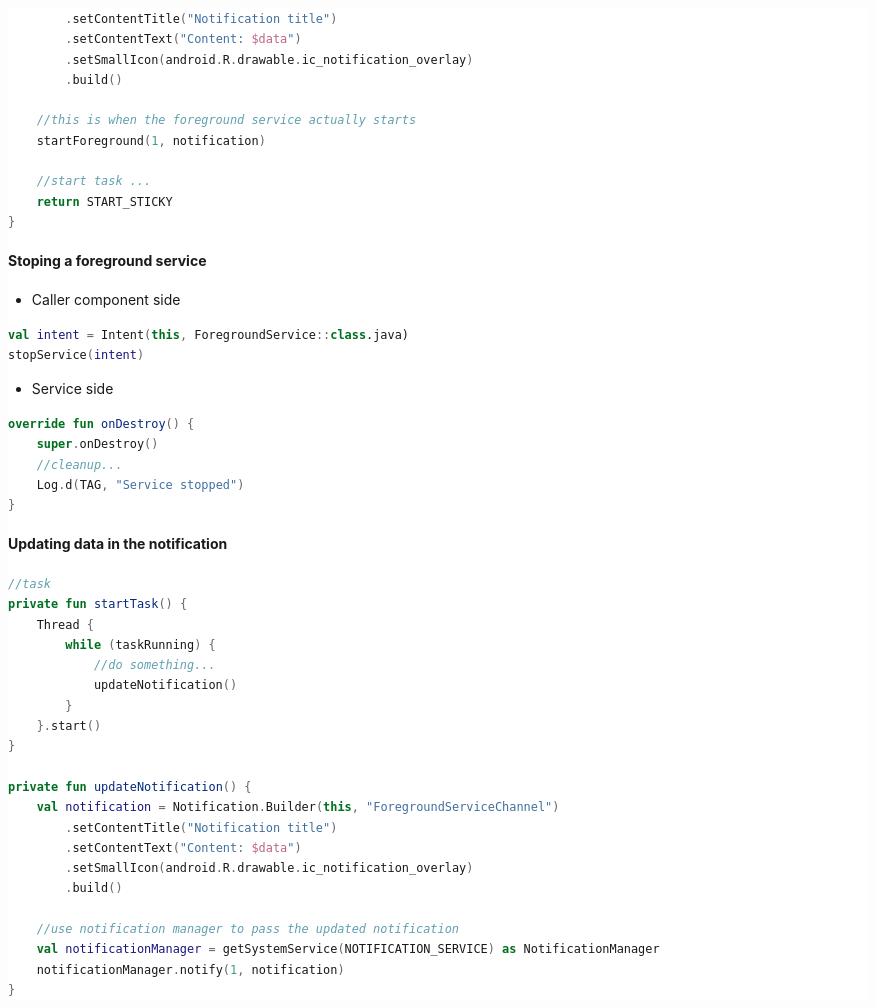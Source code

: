 ```kotlin
        .setContentTitle("Notification title")
        .setContentText("Content: $data")
        .setSmallIcon(android.R.drawable.ic_notification_overlay)
        .build()

    //this is when the foreground service actually starts
    startForeground(1, notification)

    //start task ...
    return START_STICKY
}
```


#### Stoping a foreground service

- Caller component side
```kotlin
val intent = Intent(this, ForegroundService::class.java)
stopService(intent)
```

- Service side
```kotlin
override fun onDestroy() {
    super.onDestroy()
    //cleanup...
    Log.d(TAG, "Service stopped")
}
```

#### Updating data in the notification

```kotlin
//task
private fun startTask() {
    Thread {
        while (taskRunning) {
            //do something...
            updateNotification()
        }
    }.start()
}

private fun updateNotification() {
    val notification = Notification.Builder(this, "ForegroundServiceChannel")
        .setContentTitle("Notification title")
        .setContentText("Content: $data")
        .setSmallIcon(android.R.drawable.ic_notification_overlay)
        .build()

    //use notification manager to pass the updated notification
    val notificationManager = getSystemService(NOTIFICATION_SERVICE) as NotificationManager
    notificationManager.notify(1, notification)
}
```

